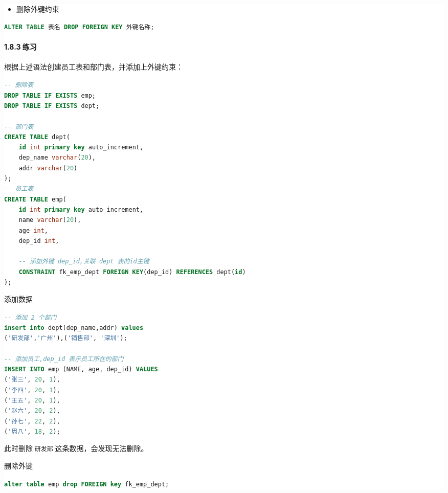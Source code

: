 * 删除外键约束

```sql
ALTER TABLE 表名 DROP FOREIGN KEY 外键名称;
```



#### 1.8.3  练习

根据上述语法创建员工表和部门表，并添加上外键约束：

```sql
-- 删除表
DROP TABLE IF EXISTS emp;
DROP TABLE IF EXISTS dept;

-- 部门表
CREATE TABLE dept(
	id int primary key auto_increment,
	dep_name varchar(20),
	addr varchar(20)
);
-- 员工表 
CREATE TABLE emp(
	id int primary key auto_increment,
	name varchar(20),
	age int,
	dep_id int,

	-- 添加外键 dep_id,关联 dept 表的id主键
	CONSTRAINT fk_emp_dept FOREIGN KEY(dep_id) REFERENCES dept(id)	
);
```

添加数据

```sql
-- 添加 2 个部门
insert into dept(dep_name,addr) values
('研发部','广州'),('销售部', '深圳');

-- 添加员工,dep_id 表示员工所在的部门
INSERT INTO emp (NAME, age, dep_id) VALUES 
('张三', 20, 1),
('李四', 20, 1),
('王五', 20, 1),
('赵六', 20, 2),
('孙七', 22, 2),
('周八', 18, 2);
```

此时删除 `研发部` 这条数据，会发现无法删除。

删除外键

```sql
alter table emp drop FOREIGN key fk_emp_dept;
```
